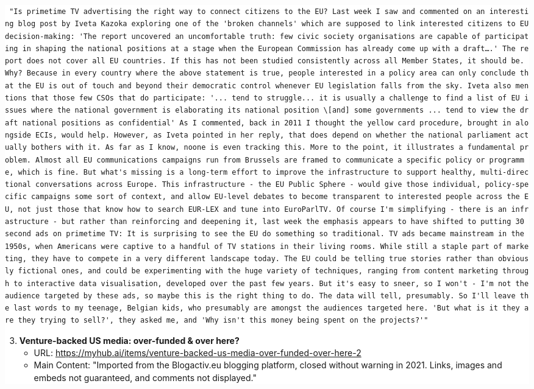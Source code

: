      "Is primetime TV advertising the right way to connect citizens to the EU? Last week I saw and commented on an interesting blog post by Iveta Kazoka exploring one of the 'broken channels' which are supposed to link interested citizens to EU decision-making: 'The report uncovered an uncomfortable truth: few civic society organisations are capable of participating in shaping the national positions at a stage when the European Commission has already come up with a draft….' The report does not cover all EU countries. If this has not been studied consistently across all Member States, it should be. Why? Because in every country where the above statement is true, people interested in a policy area can only conclude that the EU is out of touch and beyond their democratic control whenever EU legislation falls from the sky. Iveta also mentions that those few CSOs that do participate: '... tend to struggle... it is usually a challenge to find a list of EU issues where the national government is elaborating its national position \[and] some governments ... tend to view the draft national positions as confidential' As I commented, back in 2011 I thought the yellow card procedure, brought in alongside ECIs, would help. However, as Iveta pointed in her reply, that does depend on whether the national parliament actually bothers with it. As far as I know, noone is even tracking this. More to the point, it illustrates a fundamental problem. Almost all EU communications campaigns run from Brussels are framed to communicate a specific policy or programme, which is fine. But what's missing is a long-term effort to improve the infrastructure to support healthy, multi-directional conversations across Europe. This infrastructure - the EU Public Sphere - would give those individual, policy-specific campaigns some sort of context, and allow EU-level debates to become transparent to interested people across the EU, not just those that know how to search EUR-LEX and tune into EuroParlTV. Of course I'm simplifying - there is an infrastructure - but rather than reinforcing and deepening it, last week the emphasis appears to have shifted to putting 30 second ads on primetime TV: It is surprising to see the EU do something so traditional. TV ads became mainstream in the 1950s, when Americans were captive to a handful of TV stations in their living rooms. While still a staple part of marketing, they have to compete in a very different landscape today. The EU could be telling true stories rather than obviously fictional ones, and could be experimenting with the huge variety of techniques, ranging from content marketing through to interactive data visualisation, developed over the past few years. But it's easy to sneer, so I won't - I'm not the audience targeted by these ads, so maybe this is the right thing to do. The data will tell, presumably. So I'll leave the last words to my teenage, Belgian kids, who presumably are amongst the audiences targeted here. 'But what is it they are they trying to sell?', they asked me, and 'Why isn't this money being spent on the projects?'"

3. **Venture-backed US media: over-funded & over here?**
   - URL: <https://myhub.ai/items/venture-backed-us-media-over-funded-over-here-2>
   - Main Content:
     "Imported from the Blogactiv.eu blogging platform, closed without warning in 2021. Links, images and embeds not guaranteed, and comments not displayed."